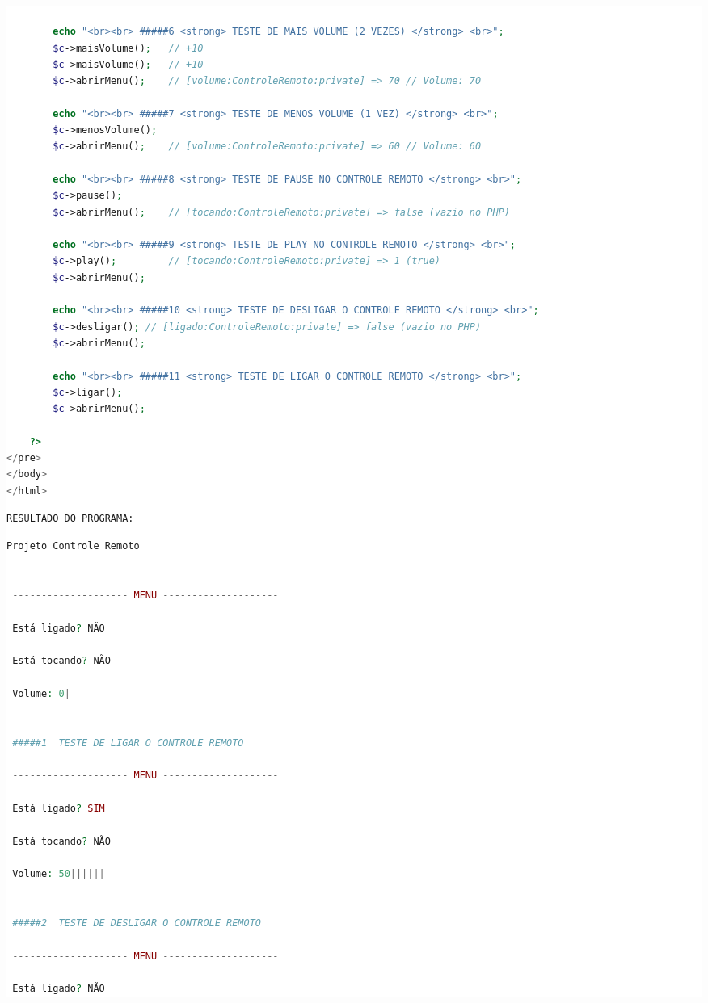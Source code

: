 ```php

        echo "<br><br> #####6 <strong> TESTE DE MAIS VOLUME (2 VEZES) </strong> <br>";
        $c->maisVolume();   // +10
        $c->maisVolume();   // +10
        $c->abrirMenu();    // [volume:ControleRemoto:private] => 70 // Volume: 70

        echo "<br><br> #####7 <strong> TESTE DE MENOS VOLUME (1 VEZ) </strong> <br>";
        $c->menosVolume();
        $c->abrirMenu();    // [volume:ControleRemoto:private] => 60 // Volume: 60

        echo "<br><br> #####8 <strong> TESTE DE PAUSE NO CONTROLE REMOTO </strong> <br>";
        $c->pause();
        $c->abrirMenu();    // [tocando:ControleRemoto:private] => false (vazio no PHP)

        echo "<br><br> #####9 <strong> TESTE DE PLAY NO CONTROLE REMOTO </strong> <br>";
        $c->play();         // [tocando:ControleRemoto:private] => 1 (true)
        $c->abrirMenu();

        echo "<br><br> #####10 <strong> TESTE DE DESLIGAR O CONTROLE REMOTO </strong> <br>";
        $c->desligar(); // [ligado:ControleRemoto:private] => false (vazio no PHP)
        $c->abrirMenu();

        echo "<br><br> #####11 <strong> TESTE DE LIGAR O CONTROLE REMOTO </strong> <br>";
        $c->ligar();
        $c->abrirMenu();

    ?>
</pre>
</body>
</html>
```

<code>RESULTADO DO PROGRAMA:</code>

```php
Projeto Controle Remoto 

    
 -------------------- MENU -------------------- 

 Está ligado? NÃO

 Está tocando? NÃO

 Volume: 0|


 #####1  TESTE DE LIGAR O CONTROLE REMOTO  

 -------------------- MENU -------------------- 

 Está ligado? SIM

 Está tocando? NÃO

 Volume: 50||||||


 #####2  TESTE DE DESLIGAR O CONTROLE REMOTO  

 -------------------- MENU -------------------- 

 Está ligado? NÃO

```